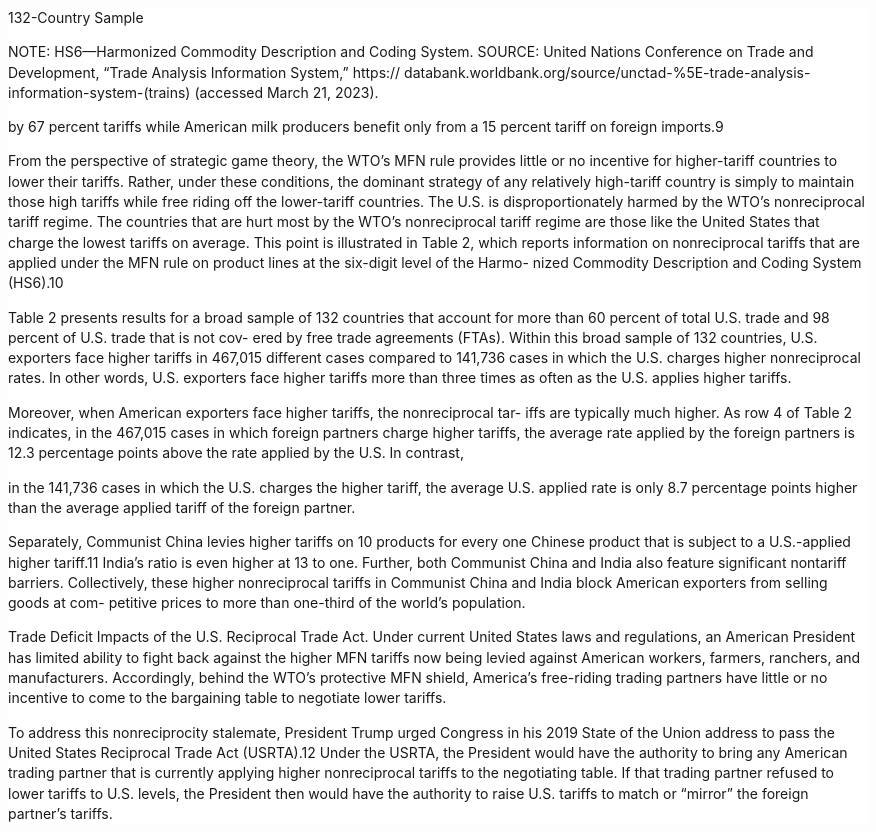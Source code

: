 132-Country Sample

NOTE: HS6—Harmonized Commodity Description and Coding System.
SOURCE: United Nations Conference on Trade and Development, “Trade Analysis Information System,” https://
databank.worldbank.org/source/unctad-%5E-trade-analysis-information-system-(trains) (accessed March 21, 2023).

by 67 percent tariffs while American milk producers benefit only from a 15 percent
tariff on foreign imports.9

From the perspective of strategic game theory, the WTO’s MFN rule provides
little or no incentive for higher-tariff countries to lower their tariffs. Rather, under
these conditions, the dominant strategy of any relatively high-tariff country is
simply to maintain those high tariffs while free riding off the lower-tariff countries.
The U.S. is disproportionately harmed by the WTO’s nonreciprocal tariff regime.
The countries that are hurt most by the WTO’s nonreciprocal tariff regime are
those like the United States that charge the lowest tariffs on average. This point is
illustrated in Table 2, which reports information on nonreciprocal tariffs that are
applied under the MFN rule on product lines at the six-digit level of the Harmo-
nized Commodity Description and Coding System (HS6).10

Table 2 presents results for a broad sample of 132 countries that account for
more than 60 percent of total U.S. trade and 98 percent of U.S. trade that is not cov-
ered by free trade agreements (FTAs). Within this broad sample of 132 countries,
U.S. exporters face higher tariffs in 467,015 different cases compared to 141,736
cases in which the U.S. charges higher nonreciprocal rates. In other words, U.S.
exporters face higher tariffs more than three times as often as the U.S. applies
higher tariffs.

Moreover, when American exporters face higher tariffs, the nonreciprocal tar-
iffs are typically much higher. As row 4 of Table 2 indicates, in the 467,015 cases in
which foreign partners charge higher tariffs, the average rate applied by the foreign
partners is 12.3 percentage points above the rate applied by the U.S. In contrast,﻿

in the 141,736 cases in which the U.S. charges the higher tariff, the average U.S.
applied rate is only 8.7 percentage points higher than the average applied tariff of
the foreign partner.

Separately, Communist China levies higher tariffs on 10 products for every
one Chinese product that is subject to a U.S.-applied higher tariff.11 India’s ratio is
even higher at 13 to one. Further, both Communist China and India also feature
significant nontariff barriers. Collectively, these higher nonreciprocal tariffs in
Communist China and India block American exporters from selling goods at com-
petitive prices to more than one-third of the world’s population.

Trade Deficit Impacts of the U.S. Reciprocal Trade Act. Under current
United States laws and regulations, an American President has limited ability
to fight back against the higher MFN tariffs now being levied against American
workers, farmers, ranchers, and manufacturers. Accordingly, behind the WTO’s
protective MFN shield, America’s free-riding trading partners have little or no
incentive to come to the bargaining table to negotiate lower tariffs.

To address this nonreciprocity stalemate, President Trump urged Congress in
his 2019 State of the Union address to pass the United States Reciprocal Trade Act
(USRTA).12 Under the USRTA, the President would have the authority to bring any
American trading partner that is currently applying higher nonreciprocal tariffs to
the negotiating table. If that trading partner refused to lower tariffs to U.S. levels,
the President then would have the authority to raise U.S. tariffs to match or “mirror”
the foreign partner’s tariffs.
